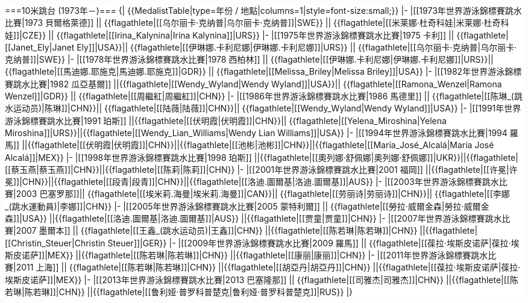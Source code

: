 ===10米跳台 (1973年－)===
{| {{MedalistTable|type=年份 / 地點|columns=1|style=font-size:small;}}
|-
|[[1973年世界游泳錦標賽跳水比賽|1973 貝爾格萊德]] || {{flagathlete|[[乌尔丽卡·克纳普|乌尔丽卡·克纳普]]|SWE}} || {{flagathlete|[[米莱娜·杜奇科娃|米莱娜·杜奇科娃]]|CZE}} || {{flagathlete|[[Irina_Kalynina|Irina Kalynina]]|URS}}
|-
|[[1975年世界游泳錦標賽跳水比賽|1975 卡利]] || {{flagathlete|[[Janet_Ely|Janet Ely]]|USA}}|| {{flagathlete|[[伊琳娜.卡利尼娜|伊琳娜.卡利尼娜]]|URS}} || {{flagathlete|[[乌尔丽卡·克纳普|乌尔丽卡·克纳普]]|SWE}}
|-
|[[1978年世界游泳錦標賽跳水比賽|1978 西柏林]] || {{flagathlete|[[伊琳娜.卡利尼娜|伊琳娜.卡利尼娜]]|URS}}|| {{flagathlete|[[馬迪娜.耶施克|馬迪娜.耶施克]]|GDR}} || {{flagathlete|[[Melissa_Briley|Melissa Briley]]|USA}}
|-
|[[1982年世界游泳錦標賽跳水比賽|1982 瓜亞基爾]] ||{{flagathlete|[[Wendy_Wyland|Wendy Wyland]]|USA}}|| {{flagathlete|[[Ramona_Wenzel|Ramona Wenzel]]|GDR}} || {{flagathlete|[[周繼紅|周繼紅]]|CHN}}
|-
|[[1986年世界游泳錦標賽跳水比賽|1986 馬德里]] || {{flagathlete|[[陈琳_(跳水运动员)|陈琳]]|CHN}}|| {{flagathlete|[[陆薇|陆薇]]|CHN}}|| {{flagathlete|[[Wendy_Wyland|Wendy Wyland]]|USA}}
|-
|[[1991年世界游泳錦標賽跳水比賽|1991 珀斯]] ||{{flagathlete|[[伏明霞|伏明霞]]|CHN}}|| {{flagathlete|[[Yelena_Miroshina|Yelena Miroshina]]|URS}}||{{flagathlete|[[Wendy_Lian_Williams|Wendy Lian Williams]]|USA}}
|-
|[[1994年世界游泳錦標賽跳水比賽|1994 羅馬]] ||{{flagathlete|[[伏明霞|伏明霞]]|CHN}}||{{flagathlete|[[池彬|池彬]]|CHN}}||{{flagathlete|[[María_José_Alcalá|María José Alcalá]]|MEX}}
|-
|[[1998年世界游泳錦標賽跳水比賽|1998 珀斯]] ||{{flagathlete|[[奧列娜·舒佩娜|奧列娜·舒佩娜]]|UKR}}||{{flagathlete|[[蔡玉燕|蔡玉燕]]|CHN}}||{{flagathlete|[[陈莉|陈莉]]|CHN}}
|-
|[[2001年世界游泳錦標賽跳水比賽|2001 福岡]] ||{{flagathlete|[[许冕|许冕]]|CHN}}||{{flagathlete|[[段青|段青]]|CHN}}||{{flagathlete|[[洛迪.圖爾基|洛迪.圖爾基]]|AUS}}
|-
|[[2003年世界游泳錦標賽跳水比賽|2003 巴塞罗那]]|| {{flagathlete|[[埃米莉.海曼|埃米莉.海曼]]|CAN}}|| {{flagathlete|[[劳丽诗|劳丽诗]]|CHN}}|| {{flagathlete|[[李娜_(跳水運動員)|李娜]]|CHN}}
|-
|[[2005年世界游泳錦標賽跳水比賽|2005 蒙特利爾]] || {{flagathlete|[[勞拉·威爾金森|勞拉·威爾金森]]|USA}} ||{{flagathlete|[[洛迪.圖爾基|洛迪.圖爾基]]|AUS}} ||{{flagathlete|[[贾童|贾童]]|CHN}}
|-
|[[2007年世界游泳錦標賽跳水比賽|2007 墨爾本]] || {{flagathlete|[[王鑫_(跳水运动员)|王鑫]]|CHN}} ||{{flagathlete|[[陈若琳|陈若琳]]|CHN}} ||{{flagathlete|[[Christin_Steuer|Christin Steuer]]|GER}}
|-
|[[2009年世界游泳錦標賽跳水比賽|2009 羅馬]] || {{flagathlete|[[葆拉·埃斯皮诺萨|葆拉·埃斯皮诺萨]]|MEX}} ||{{flagathlete|[[陈若琳|陈若琳]]|CHN}} ||{{flagathlete|[[康丽|康丽]]|CHN}}
|-
|[[2011年世界游泳錦標賽跳水比賽|2011 上海]] || {{flagathlete|[[陈若琳|陈若琳]]|CHN}} ||{{flagathlete|[[胡亞丹|胡亞丹]]|CHN}} ||{{flagathlete|[[葆拉·埃斯皮诺萨|葆拉·埃斯皮诺萨]]|MEX}}
|-
|[[2013年世界游泳錦標賽跳水比賽|2013 巴塞隆那]] || {{flagathlete|[[司雅杰|司雅杰]]|CHN}} ||{{flagathlete|[[陈若琳|陈若琳]]|CHN}} ||{{flagathlete|[[鲁利娅·普罗科普楚克|鲁利娅·普罗科普楚克]]|RUS}}
|}
